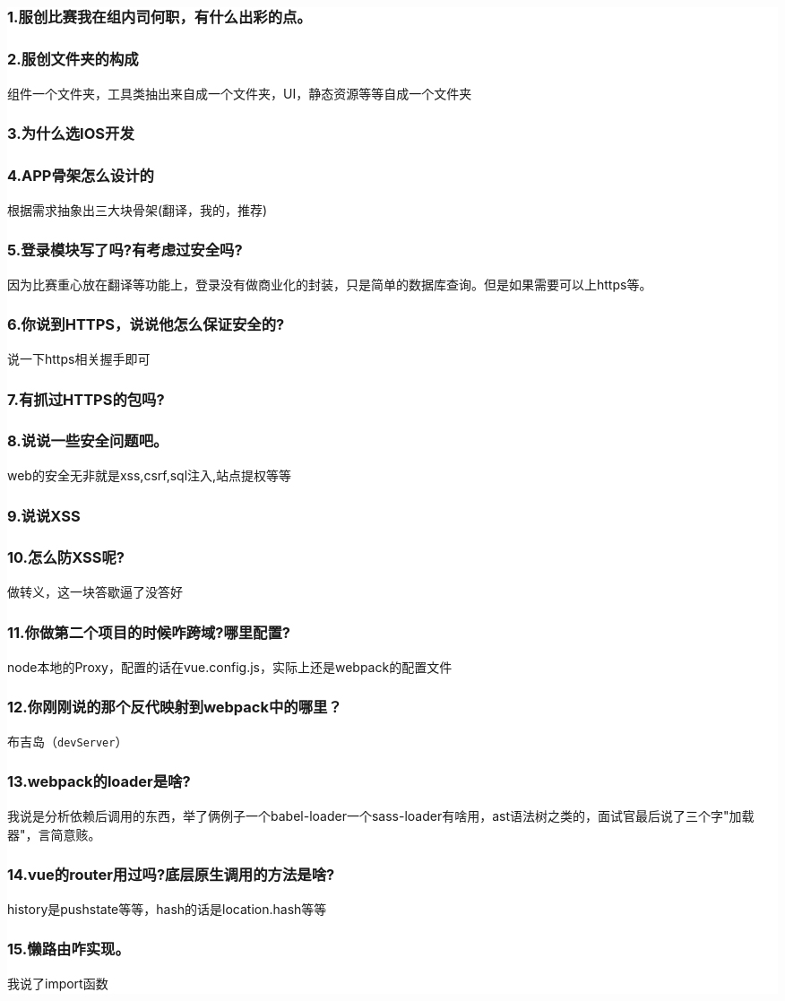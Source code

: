 ### 1.服创比赛我在组内司何职，有什么出彩的点。

### 2.服创文件夹的构成

组件一个文件夹，工具类抽出来自成一个文件夹，UI，静态资源等等自成一个文件夹

### 3.为什么选IOS开发

### 4.APP骨架怎么设计的

根据需求抽象出三大块骨架(翻译，我的，推荐)

### 5.登录模块写了吗?有考虑过安全吗?

因为比赛重心放在翻译等功能上，登录没有做商业化的封装，只是简单的数据库查询。但是如果需要可以上https等。

### 6.你说到HTTPS，说说他怎么保证安全的?

说一下https相关握手即可

### 7.有抓过HTTPS的包吗?

### 8.说说一些安全问题吧。

web的安全无非就是xss,csrf,sql注入,站点提权等等

### 9.说说XSS

### 10.怎么防XSS呢?

做转义，这一块答歇逼了没答好

### 11.你做第二个项目的时候咋跨域?哪里配置?

node本地的Proxy，配置的话在vue.config.js，实际上还是webpack的配置文件

### 12.你刚刚说的那个反代映射到webpack中的哪里？

布吉岛（`devServer`）

### 13.webpack的loader是啥?

我说是分析依赖后调用的东西，举了俩例子一个babel-loader一个sass-loader有啥用，ast语法树之类的，面试官最后说了三个字"加载器"，言简意赅。

### 14.vue的router用过吗?底层原生调用的方法是啥?

history是pushstate等等，hash的话是location.hash等等

### 15.懒路由咋实现。

我说了import函数
